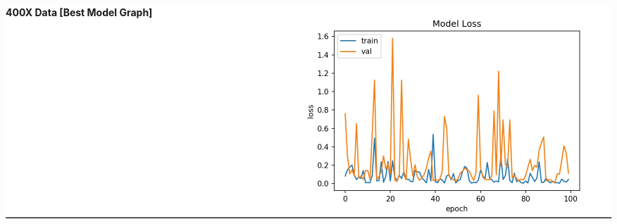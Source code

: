   <td><img src="tmp/200X - 3. FOLD - MODEL LOSS.jpg" height=300 align="right"></td>
  </tr>
</table>

#### 400X Data [Best Model Graph]
<table width="100%" border="1">
  <tr>    